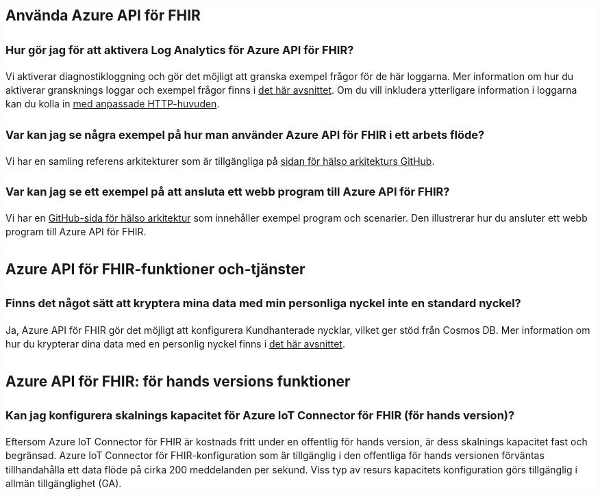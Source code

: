 ## <a name="using-azure-api-for-fhir"></a>Använda Azure API för FHIR

### <a name="how-do-i-enable-log-analytics-for-azure-api-for-fhir"></a>Hur gör jag för att aktivera Log Analytics för Azure API för FHIR?

Vi aktiverar diagnostikloggning och gör det möjligt att granska exempel frågor för de här loggarna. Mer information om hur du aktiverar gransknings loggar och exempel frågor finns i [det här avsnittet](enable-diagnostic-logging.md). Om du vill inkludera ytterligare information i loggarna kan du kolla in [med anpassade HTTP-huvuden](use-custom-headers.md).

### <a name="where-can-i-see-some-examples-of-using-the-azure-api-for-fhir-within-a-workflow"></a>Var kan jag se några exempel på hur man använder Azure API för FHIR i ett arbets flöde?

Vi har en samling referens arkitekturer som är tillgängliga på [sidan för hälso arkitekturs GitHub](https://github.com/microsoft/health-architectures).

### <a name="where-can-i-see-an-example-of-connecting-a-web-application-to-azure-api-for-fhir"></a>Var kan jag se ett exempel på att ansluta ett webb program till Azure API för FHIR?

Vi har en [GitHub-sida för hälso arkitektur](https://aka.ms/health-architectures) som innehåller exempel program och scenarier. Den illustrerar hur du ansluter ett webb program till Azure API för FHIR.  

## <a name="azure-api-for-fhir-features-and-services"></a>Azure API för FHIR-funktioner och-tjänster 

### <a name="is-there-a-way-to-encrypt-my-data-using-my-personal-key-not-a-default-key"></a>Finns det något sätt att kryptera mina data med min personliga nyckel inte en standard nyckel?

Ja, Azure API för FHIR gör det möjligt att konfigurera Kundhanterade nycklar, vilket ger stöd från Cosmos DB. Mer information om hur du krypterar dina data med en personlig nyckel finns i [det här avsnittet](customer-managed-key.md).

## <a name="azure-api-for-fhir-preview-features"></a>Azure API för FHIR: för hands versions funktioner

### <a name="can-i-configure-scaling-capacity-for-azure-iot-connector-for-fhir-preview"></a>Kan jag konfigurera skalnings kapacitet för Azure IoT Connector för FHIR (för hands version)?

Eftersom Azure IoT Connector för FHIR är kostnads fritt under en offentlig för hands version, är dess skalnings kapacitet fast och begränsad. Azure IoT Connector för FHIR-konfiguration som är tillgänglig i den offentliga för hands versionen förväntas tillhandahålla ett data flöde på cirka 200 meddelanden per sekund. Viss typ av resurs kapacitets konfiguration görs tillgänglig i allmän tillgänglighet (GA).

